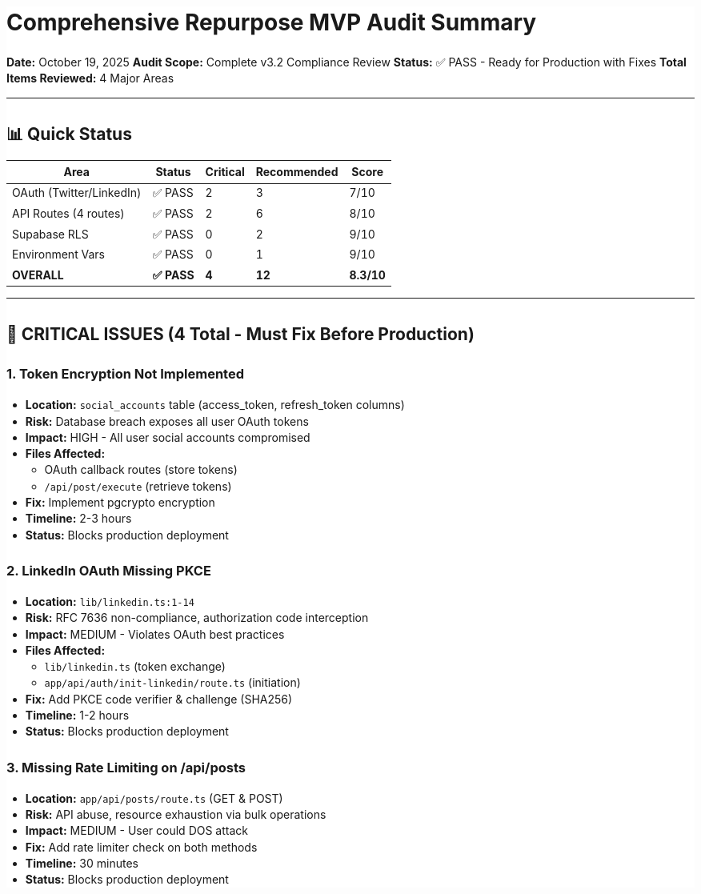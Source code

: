 # Comprehensive Repurpose MVP Audit Summary

**Date:** October 19, 2025
**Audit Scope:** Complete v3.2 Compliance Review
**Status:** ✅ PASS - Ready for Production with Fixes
**Total Items Reviewed:** 4 Major Areas

---

## 📊 Quick Status

| Area | Status | Critical | Recommended | Score |
|------|--------|----------|------------|-------|
| OAuth (Twitter/LinkedIn) | ✅ PASS | 2 | 3 | 7/10 |
| API Routes (4 routes) | ✅ PASS | 2 | 6 | 8/10 |
| Supabase RLS | ✅ PASS | 0 | 2 | 9/10 |
| Environment Vars | ✅ PASS | 0 | 1 | 9/10 |
| **OVERALL** | **✅ PASS** | **4** | **12** | **8.3/10** |

---

## 🔴 CRITICAL ISSUES (4 Total - Must Fix Before Production)

### 1. Token Encryption Not Implemented
- **Location:** `social_accounts` table (access_token, refresh_token columns)
- **Risk:** Database breach exposes all user OAuth tokens
- **Impact:** HIGH - All user social accounts compromised
- **Files Affected:**
  - OAuth callback routes (store tokens)
  - `/api/post/execute` (retrieve tokens)
- **Fix:** Implement pgcrypto encryption
- **Timeline:** 2-3 hours
- **Status:** Blocks production deployment

### 2. LinkedIn OAuth Missing PKCE
- **Location:** `lib/linkedin.ts:1-14`
- **Risk:** RFC 7636 non-compliance, authorization code interception
- **Impact:** MEDIUM - Violates OAuth best practices
- **Files Affected:**
  - `lib/linkedin.ts` (token exchange)
  - `app/api/auth/init-linkedin/route.ts` (initiation)
- **Fix:** Add PKCE code verifier & challenge (SHA256)
- **Timeline:** 1-2 hours
- **Status:** Blocks production deployment

### 3. Missing Rate Limiting on /api/posts
- **Location:** `app/api/posts/route.ts` (GET & POST)
- **Risk:** API abuse, resource exhaustion via bulk operations
- **Impact:** MEDIUM - User could DOS attack
- **Fix:** Add rate limiter check on both methods
- **Timeline:** 30 minutes
- **Status:** Blocks production deployment
